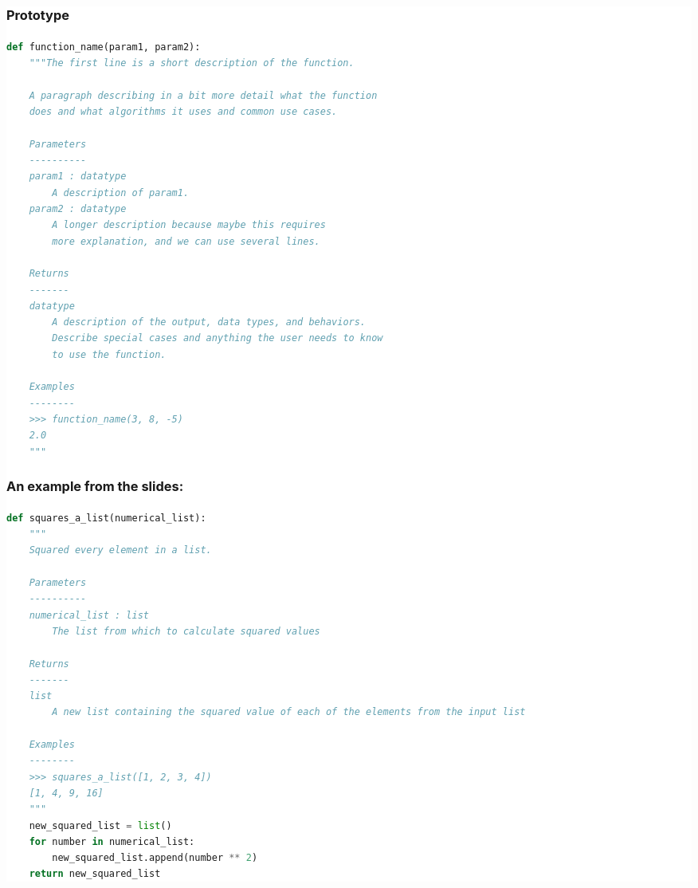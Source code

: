 ### Prototype
```python
def function_name(param1, param2):
    """The first line is a short description of the function.

    A paragraph describing in a bit more detail what the function
    does and what algorithms it uses and common use cases.

    Parameters
    ----------
    param1 : datatype
        A description of param1.
    param2 : datatype
        A longer description because maybe this requires
        more explanation, and we can use several lines.

    Returns
    -------
    datatype
        A description of the output, data types, and behaviors.
        Describe special cases and anything the user needs to know 
        to use the function.

    Examples
    --------
    >>> function_name(3, 8, -5)
    2.0
    """
```

### An example from the slides:
```python
def squares_a_list(numerical_list):
    """
    Squared every element in a list.

    Parameters
    ----------
    numerical_list : list
        The list from which to calculate squared values 

    Returns
    -------
    list
        A new list containing the squared value of each of the elements from the input list 

    Examples
    --------
    >>> squares_a_list([1, 2, 3, 4])
    [1, 4, 9, 16]
    """
    new_squared_list = list()
    for number in numerical_list:
        new_squared_list.append(number ** 2)
    return new_squared_list
```
